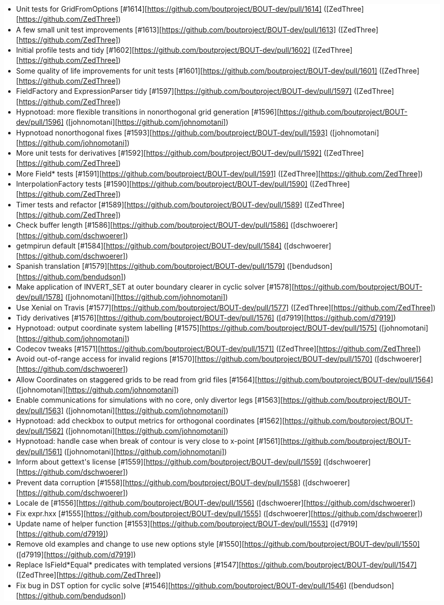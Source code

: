 - Unit tests for GridFromOptions [\#1614][https://github.com/boutproject/BOUT-dev/pull/1614] ([ZedThree][https://github.com/ZedThree])
- A few small unit test improvements [\#1613][https://github.com/boutproject/BOUT-dev/pull/1613] ([ZedThree][https://github.com/ZedThree])
- Initial profile tests and tidy [\#1602][https://github.com/boutproject/BOUT-dev/pull/1602] ([ZedThree][https://github.com/ZedThree])
- Some quality of life improvements for unit tests [\#1601][https://github.com/boutproject/BOUT-dev/pull/1601] ([ZedThree][https://github.com/ZedThree])
- FieldFactory and ExpressionParser tidy [\#1597][https://github.com/boutproject/BOUT-dev/pull/1597] ([ZedThree][https://github.com/ZedThree])
- Hypnotoad: more flexible transitions in nonorthogonal grid generation [\#1596][https://github.com/boutproject/BOUT-dev/pull/1596] ([johnomotani][https://github.com/johnomotani])
- Hypnotoad nonorthogonal fixes [\#1593][https://github.com/boutproject/BOUT-dev/pull/1593] ([johnomotani][https://github.com/johnomotani])
- More unit tests for derivatives [\#1592][https://github.com/boutproject/BOUT-dev/pull/1592] ([ZedThree][https://github.com/ZedThree])
- More Field* tests [\#1591][https://github.com/boutproject/BOUT-dev/pull/1591] ([ZedThree][https://github.com/ZedThree])
- InterpolationFactory tests [\#1590][https://github.com/boutproject/BOUT-dev/pull/1590] ([ZedThree][https://github.com/ZedThree])
- Timer tests and refactor [\#1589][https://github.com/boutproject/BOUT-dev/pull/1589] ([ZedThree][https://github.com/ZedThree])
- Check buffer length [\#1586][https://github.com/boutproject/BOUT-dev/pull/1586] ([dschwoerer][https://github.com/dschwoerer])
- getmpirun default [\#1584][https://github.com/boutproject/BOUT-dev/pull/1584] ([dschwoerer][https://github.com/dschwoerer])
- Spanish translation [\#1579][https://github.com/boutproject/BOUT-dev/pull/1579] ([bendudson][https://github.com/bendudson])
- Make application of INVERT_SET at outer boundary clearer in cyclic solver [\#1578][https://github.com/boutproject/BOUT-dev/pull/1578] ([johnomotani][https://github.com/johnomotani])
- Use Xenial on Travis [\#1577][https://github.com/boutproject/BOUT-dev/pull/1577] ([ZedThree][https://github.com/ZedThree])
- Tidy derivatives [\#1576][https://github.com/boutproject/BOUT-dev/pull/1576] ([d7919][https://github.com/d7919])
- Hypnotoad: output coordinate system labelling [\#1575][https://github.com/boutproject/BOUT-dev/pull/1575] ([johnomotani][https://github.com/johnomotani])
- Codecov tweaks [\#1571][https://github.com/boutproject/BOUT-dev/pull/1571] ([ZedThree][https://github.com/ZedThree])
- Avoid out-of-range access for invalid regions [\#1570][https://github.com/boutproject/BOUT-dev/pull/1570] ([dschwoerer][https://github.com/dschwoerer])
- Allow Coordinates on staggered grids to be read from grid files [\#1564][https://github.com/boutproject/BOUT-dev/pull/1564] ([johnomotani][https://github.com/johnomotani])
- Enable communications for simulations with no core, only divertor legs [\#1563][https://github.com/boutproject/BOUT-dev/pull/1563] ([johnomotani][https://github.com/johnomotani])
- Hypnotoad: add checkbox to output metrics for orthogonal coordinates [\#1562][https://github.com/boutproject/BOUT-dev/pull/1562] ([johnomotani][https://github.com/johnomotani])
- Hypnotoad: handle case when break of contour is very close to x-point [\#1561][https://github.com/boutproject/BOUT-dev/pull/1561] ([johnomotani][https://github.com/johnomotani])
- Inform about gettext's license [\#1559][https://github.com/boutproject/BOUT-dev/pull/1559] ([dschwoerer][https://github.com/dschwoerer])
- Prevent data corruption [\#1558][https://github.com/boutproject/BOUT-dev/pull/1558] ([dschwoerer][https://github.com/dschwoerer])
- Locale de [\#1556][https://github.com/boutproject/BOUT-dev/pull/1556] ([dschwoerer][https://github.com/dschwoerer])
- Fix expr.hxx [\#1555][https://github.com/boutproject/BOUT-dev/pull/1555] ([dschwoerer][https://github.com/dschwoerer])
- Update name of helper function [\#1553][https://github.com/boutproject/BOUT-dev/pull/1553] ([d7919][https://github.com/d7919])
- Remove old examples and change to use new options style [\#1550][https://github.com/boutproject/BOUT-dev/pull/1550] ([d7919][https://github.com/d7919])
- Replace IsField\*Equal\* predicates with templated versions [\#1547][https://github.com/boutproject/BOUT-dev/pull/1547] ([ZedThree][https://github.com/ZedThree])
- Fix bug in DST option for cyclic solve [\#1546][https://github.com/boutproject/BOUT-dev/pull/1546] ([bendudson][https://github.com/bendudson])